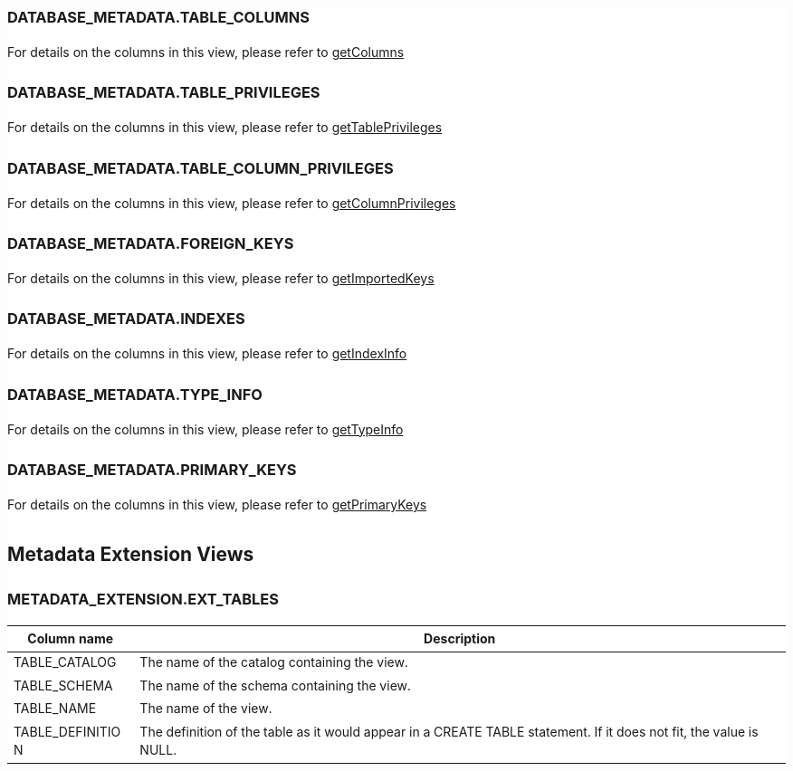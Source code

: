 
### DATABASE_METADATA.TABLE_COLUMNS

For details on the columns in this view, please refer to [getColumns](https://docs.oracle.com/javase/8/docs/api/java/sql/DatabaseMetaData.html#getColumns-java.lang.String-java.lang.String-java.lang.String-java.lang.String-)


### DATABASE_METADATA.TABLE_PRIVILEGES

For details on the columns in this view, please refer to [getTablePrivileges](https://docs.oracle.com/javase/8/docs/api/java/sql/DatabaseMetaData.html#getTablePrivileges-java.lang.String-java.lang.String-java.lang.String-)


### DATABASE_METADATA.TABLE_COLUMN_PRIVILEGES

For details on the columns in this view, please refer to [getColumnPrivileges](https://docs.oracle.com/javase/8/docs/api/java/sql/DatabaseMetaData.html#getColumnPrivileges-java.lang.String-java.lang.String-java.lang.String-java.lang.String-)


### DATABASE_METADATA.FOREIGN_KEYS

For details on the columns in this view, please refer to [getImportedKeys](https://docs.oracle.com/javase/8/docs/api/java/sql/DatabaseMetaData.html#getImportedKeys-java.lang.String-java.lang.String-java.lang.String-)


### DATABASE_METADATA.INDEXES

For details on the columns in this view, please refer to [getIndexInfo](https://docs.oracle.com/javase/8/docs/api/java/sql/DatabaseMetaData.html#getIndexInfo-java.lang.String-java.lang.String-java.lang.String-boolean-boolean-)


### DATABASE_METADATA.TYPE_INFO

For details on the columns in this view, please refer to [getTypeInfo](https://docs.oracle.com/javase/8/docs/api/java/sql/DatabaseMetaData.html#getTypeInfo--)


### DATABASE_METADATA.PRIMARY_KEYS

For details on the columns in this view, please refer to [getPrimaryKeys](https://docs.oracle.com/javase/8/docs/api/java/sql/DatabaseMetaData.html#getPrimaryKeys-java.lang.String-java.lang.String-java.lang.String-)


## Metadata Extension Views

### METADATA_EXTENSION.EXT_TABLES

| Column name | Description |
| --- | --- |
| TABLE_CATALOG | The name of the catalog containing the view. |
| TABLE_SCHEMA | The name of the schema containing the view. |
| TABLE_NAME | The name of the view. |
| TABLE_DEFINITION | The definition of the table as it would appear in a CREATE TABLE statement. If it does not fit, the value is NULL. |
